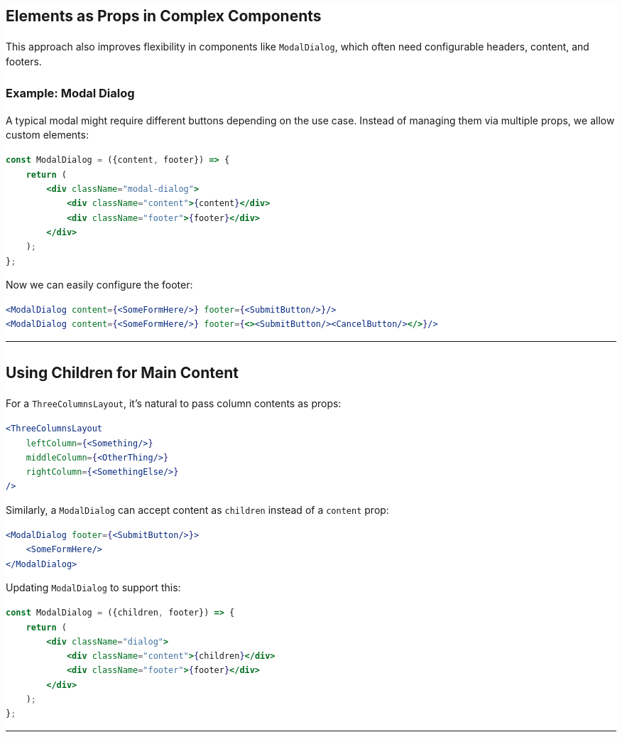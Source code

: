 ## Elements as Props in Complex Components

This approach also improves flexibility in components like `ModalDialog`, which often need configurable headers,
content, and footers.

### Example: Modal Dialog

A typical modal might require different buttons depending on the use case. Instead of managing them via multiple props,
we allow custom elements:

```jsx
const ModalDialog = ({content, footer}) => {
    return (
        <div className="modal-dialog">
            <div className="content">{content}</div>
            <div className="footer">{footer}</div>
        </div>
    );
};
```

Now we can easily configure the footer:

```jsx
<ModalDialog content={<SomeFormHere/>} footer={<SubmitButton/>}/>
<ModalDialog content={<SomeFormHere/>} footer={<><SubmitButton/><CancelButton/></>}/>
```

---

## Using Children for Main Content

For a `ThreeColumnsLayout`, it’s natural to pass column contents as props:

```jsx
<ThreeColumnsLayout
    leftColumn={<Something/>}
    middleColumn={<OtherThing/>}
    rightColumn={<SomethingElse/>}
/>
```

Similarly, a `ModalDialog` can accept content as `children` instead of a `content` prop:

```jsx
<ModalDialog footer={<SubmitButton/>}>
    <SomeFormHere/>
</ModalDialog>
```

Updating `ModalDialog` to support this:

```jsx
const ModalDialog = ({children, footer}) => {
    return (
        <div className="dialog">
            <div className="content">{children}</div>
            <div className="footer">{footer}</div>
        </div>
    );
};
```

---